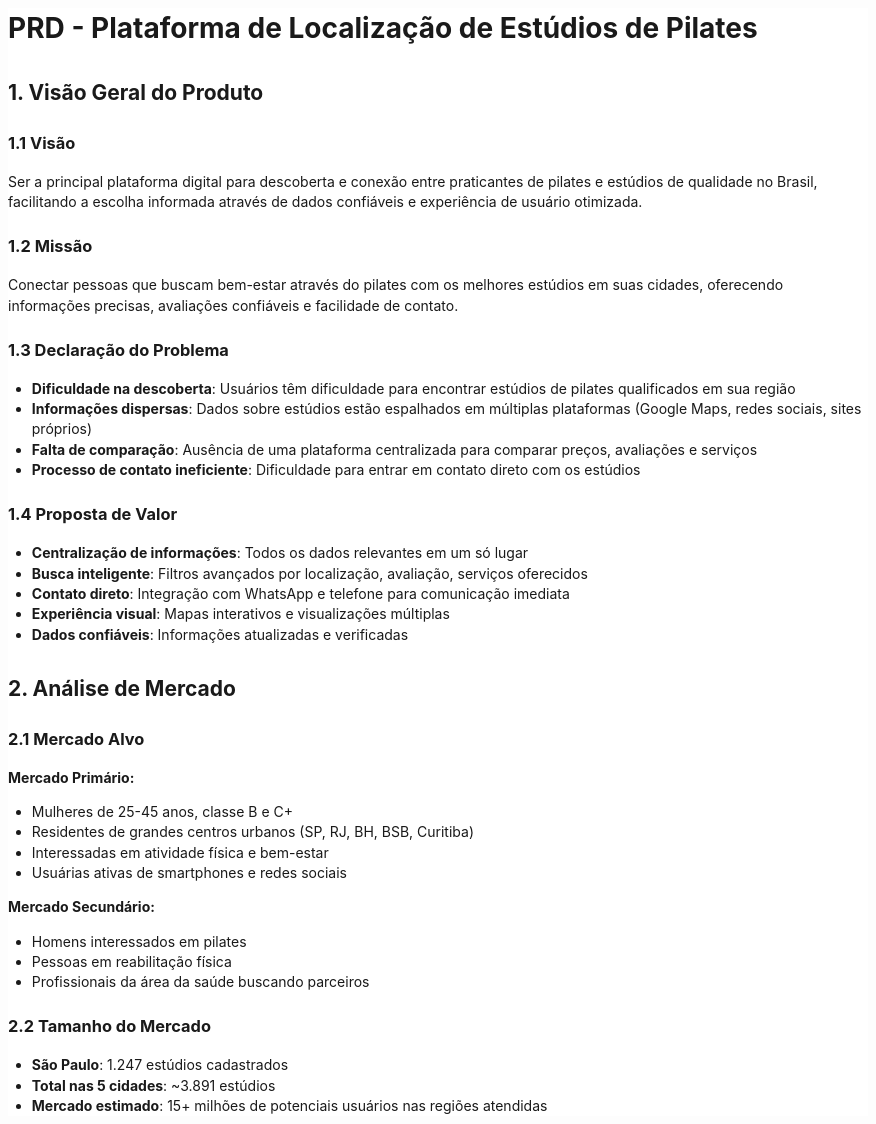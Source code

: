 # PRD - Plataforma de Localização de Estúdios de Pilates

## 1. Visão Geral do Produto

### 1.1 Visão
Ser a principal plataforma digital para descoberta e conexão entre praticantes de pilates e estúdios de qualidade no Brasil, facilitando a escolha informada através de dados confiáveis e experiência de usuário otimizada.

### 1.2 Missão
Conectar pessoas que buscam bem-estar através do pilates com os melhores estúdios em suas cidades, oferecendo informações precisas, avaliações confiáveis e facilidade de contato.

### 1.3 Declaração do Problema
- **Dificuldade na descoberta**: Usuários têm dificuldade para encontrar estúdios de pilates qualificados em sua região
- **Informações dispersas**: Dados sobre estúdios estão espalhados em múltiplas plataformas (Google Maps, redes sociais, sites próprios)
- **Falta de comparação**: Ausência de uma plataforma centralizada para comparar preços, avaliações e serviços
- **Processo de contato ineficiente**: Dificuldade para entrar em contato direto com os estúdios

### 1.4 Proposta de Valor
- **Centralização de informações**: Todos os dados relevantes em um só lugar
- **Busca inteligente**: Filtros avançados por localização, avaliação, serviços oferecidos
- **Contato direto**: Integração com WhatsApp e telefone para comunicação imediata
- **Experiência visual**: Mapas interativos e visualizações múltiplas
- **Dados confiáveis**: Informações atualizadas e verificadas

## 2. Análise de Mercado

### 2.1 Mercado Alvo
**Mercado Primário:**
- Mulheres de 25-45 anos, classe B e C+
- Residentes de grandes centros urbanos (SP, RJ, BH, BSB, Curitiba)
- Interessadas em atividade física e bem-estar
- Usuárias ativas de smartphones e redes sociais

**Mercado Secundário:**
- Homens interessados em pilates
- Pessoas em reabilitação física
- Profissionais da área da saúde buscando parceiros

### 2.2 Tamanho do Mercado
- **São Paulo**: 1.247 estúdios cadastrados
- **Total nas 5 cidades**: ~3.891 estúdios
- **Mercado estimado**: 15+ milhões de potenciais usuários nas regiões atendidas
